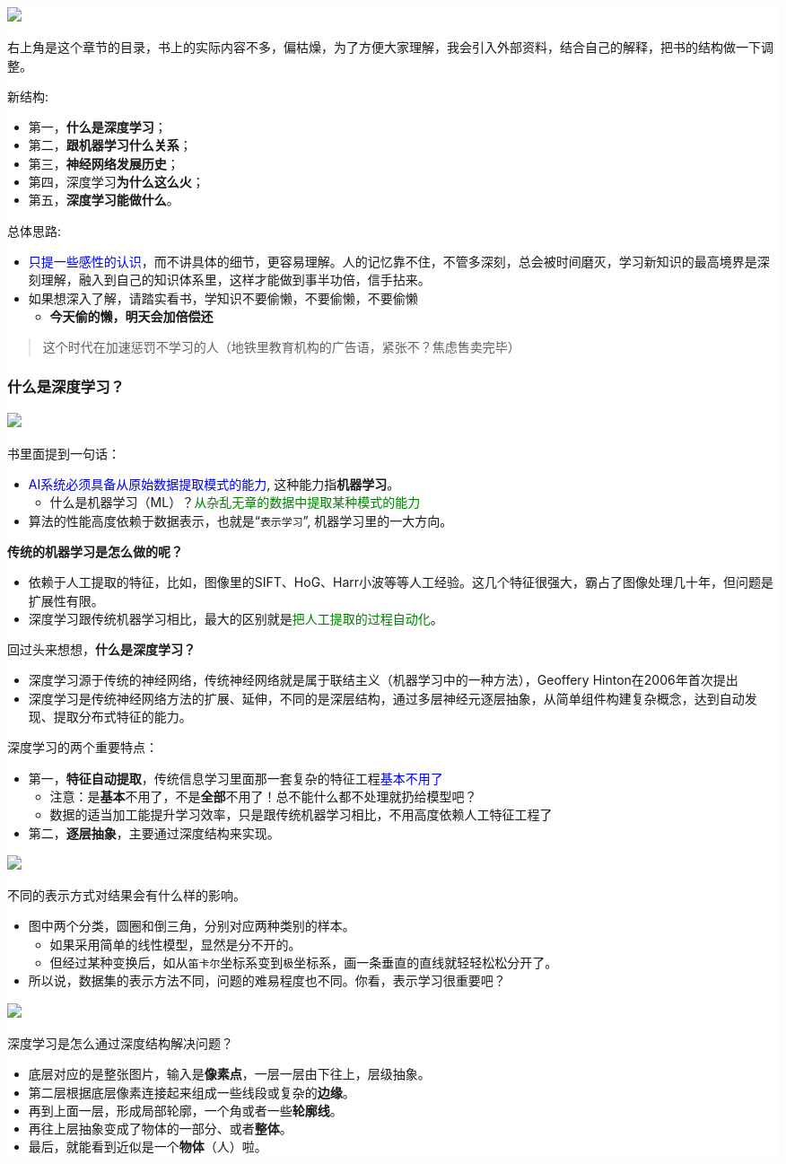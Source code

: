 ![](https://static.leiphone.com/uploads/new/article/740_740/201708/599049430676c.jpg?imageMogr2/format/jpg/quality/90)

右上角是这个章节的目录，书上的实际内容不多，偏枯燥，为了方便大家理解，我会引入外部资料，结合自己的解释，把书的结构做一下调整。

新结构:
- 第一，**什么是深度学习**；
- 第二，**跟机器学习什么关系**；
- 第三，**神经网络发展历史**；
- 第四，深度学习**为什么这么火**；
- 第五，**深度学习能做什么**。

总体思路: 
- <font color='blue'>只提一些感性的认识</font>，而不讲具体的细节，更容易理解。人的记忆靠不住，不管多深刻，总会被时间磨灭，学习新知识的最高境界是深刻理解，融入到自己的知识体系里，这样才能做到事半功倍，信手拈来。
- 如果想深入了解，请踏实看书，学知识不要偷懒，不要偷懒，不要偷懒
   - **今天偷的懒，明天会加倍偿还**

> 这个时代在加速惩罚不学习的人（地铁里教育机构的广告语，紧张不？焦虑售卖完毕）

### 什么是深度学习？

![](https://static.leiphone.com/uploads/new/article/740_740/201708/59904943098fa.jpg?imageMogr2/format/jpg/quality/90)

书里面提到一句话：
- <font color='blue'>AI系统必须具备从原始数据提取模式的能力</font>, 这种能力指**机器学习**。
   - 什么是机器学习（ML）？<font color='green'>从杂乱无章的数据中提取某种模式的能力</font>
- 算法的性能高度依赖于数据表示，也就是“`表示学习`”, 机器学习里的一大方向。

**传统的机器学习是怎么做的呢？**
- 依赖于人工提取的特征，比如，图像里的SIFT、HoG、Harr小波等等人工经验。这几个特征很强大，霸占了图像处理几十年，但问题是扩展性有限。
- 深度学习跟传统机器学习相比，最大的区别就是<font color='green'>把人工提取的过程自动化</font>。

回过头来想想，**什么是深度学习？**
- 深度学习源于传统的神经网络，传统神经网络就是属于联结主义（机器学习中的一种方法），Geoffery Hinton在2006年首次提出
- 深度学习是传统神经网络方法的扩展、延伸，不同的是深层结构，通过多层神经元逐层抽象，从简单组件构建复杂概念，达到自动发现、提取分布式特征的能力。

深度学习的两个重要特点：
- 第一，**特征自动提取**，传统信息学习里面那一套复杂的特征工程<font color='blue'>基本不用了</font>
   - 注意：是**基本**不用了，不是**全部**不用了！总不能什么都不处理就扔给模型吧？
   - 数据的适当加工能提升学习效率，只是跟传统机器学习相比，不用高度依赖人工特征工程了
- 第二，**逐层抽象**，主要通过深度结构来实现。

![](https://static.leiphone.com/uploads/new/article/740_740/201708/599167e4d1edf.jpg?imageMogr2/format/jpg/quality/90)

不同的表示方式对结果会有什么样的影响。
- 图中两个分类，圆圈和倒三角，分别对应两种类别的样本。
   - 如果采用简单的线性模型，显然是分不开的。
   - 但经过某种变换后，如从`笛卡尔`坐标系变到`极`坐标系，画一条垂直的直线就轻轻松松分开了。
- 所以说，数据集的表示方法不同，问题的难易程度也不同。你看，表示学习很重要吧？

![](https://static.leiphone.com/uploads/new/article/740_740/201708/5991680df3630.jpg?imageMogr2/format/jpg/quality/90)

深度学习是怎么通过深度结构解决问题？
- 底层对应的是整张图片，输入是**像素点**，一层一层由下往上，层级抽象。
- 第二层根据底层像素连接起来组成一些线段或复杂的**边缘**。
- 再到上面一层，形成局部轮廓，一个角或者一些**轮廓线**。
- 再往上层抽象变成了物体的一部分、或者**整体**。
- 最后，就能看到近似是一个**物体**（人）啦。
